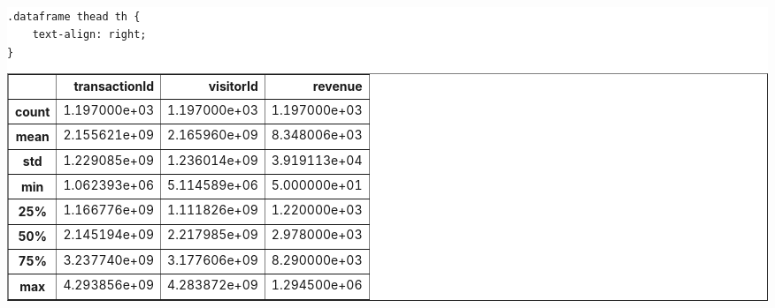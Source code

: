     .dataframe thead th {
        text-align: right;
    }
</style>
<table border="1" class="dataframe">
  <thead>
    <tr style="text-align: right;">
      <th></th>
      <th>transactionId</th>
      <th>visitorId</th>
      <th>revenue</th>
    </tr>
  </thead>
  <tbody>
    <tr>
      <th>count</th>
      <td>1.197000e+03</td>
      <td>1.197000e+03</td>
      <td>1.197000e+03</td>
    </tr>
    <tr>
      <th>mean</th>
      <td>2.155621e+09</td>
      <td>2.165960e+09</td>
      <td>8.348006e+03</td>
    </tr>
    <tr>
      <th>std</th>
      <td>1.229085e+09</td>
      <td>1.236014e+09</td>
      <td>3.919113e+04</td>
    </tr>
    <tr>
      <th>min</th>
      <td>1.062393e+06</td>
      <td>5.114589e+06</td>
      <td>5.000000e+01</td>
    </tr>
    <tr>
      <th>25%</th>
      <td>1.166776e+09</td>
      <td>1.111826e+09</td>
      <td>1.220000e+03</td>
    </tr>
    <tr>
      <th>50%</th>
      <td>2.145194e+09</td>
      <td>2.217985e+09</td>
      <td>2.978000e+03</td>
    </tr>
    <tr>
      <th>75%</th>
      <td>3.237740e+09</td>
      <td>3.177606e+09</td>
      <td>8.290000e+03</td>
    </tr>
    <tr>
      <th>max</th>
      <td>4.293856e+09</td>
      <td>4.283872e+09</td>
      <td>1.294500e+06</td>
    </tr>
  </tbody>
</table>